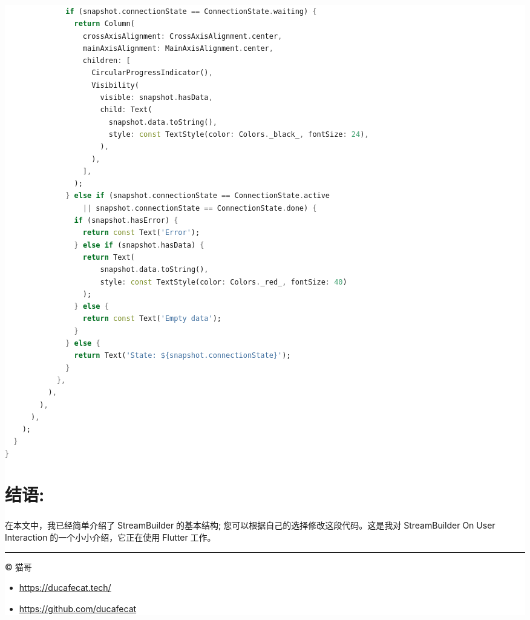 ```dart
              if (snapshot.connectionState == ConnectionState.waiting) {
                return Column(
                  crossAxisAlignment: CrossAxisAlignment.center,
                  mainAxisAlignment: MainAxisAlignment.center,
                  children: [
                    CircularProgressIndicator(),
                    Visibility(
                      visible: snapshot.hasData,
                      child: Text(
                        snapshot.data.toString(),
                        style: const TextStyle(color: Colors._black_, fontSize: 24),
                      ),
                    ),
                  ],
                );
              } else if (snapshot.connectionState == ConnectionState.active
                  || snapshot.connectionState == ConnectionState.done) {
                if (snapshot.hasError) {
                  return const Text('Error');
                } else if (snapshot.hasData) {
                  return Text(
                      snapshot.data.toString(),
                      style: const TextStyle(color: Colors._red_, fontSize: 40)
                  );
                } else {
                  return const Text('Empty data');
                }
              } else {
                return Text('State: ${snapshot.connectionState}');
              }
            },
          ),
        ),
      ),
    );
  }
}
```

# 结语:

在本文中，我已经简单介绍了 StreamBuilder 的基本结构; 您可以根据自己的选择修改这段代码。这是我对 StreamBuilder On User Interaction 的一个小小介绍，它正在使用 Flutter 工作。

---

© 猫哥

- https://ducafecat.tech/

- https://github.com/ducafecat
